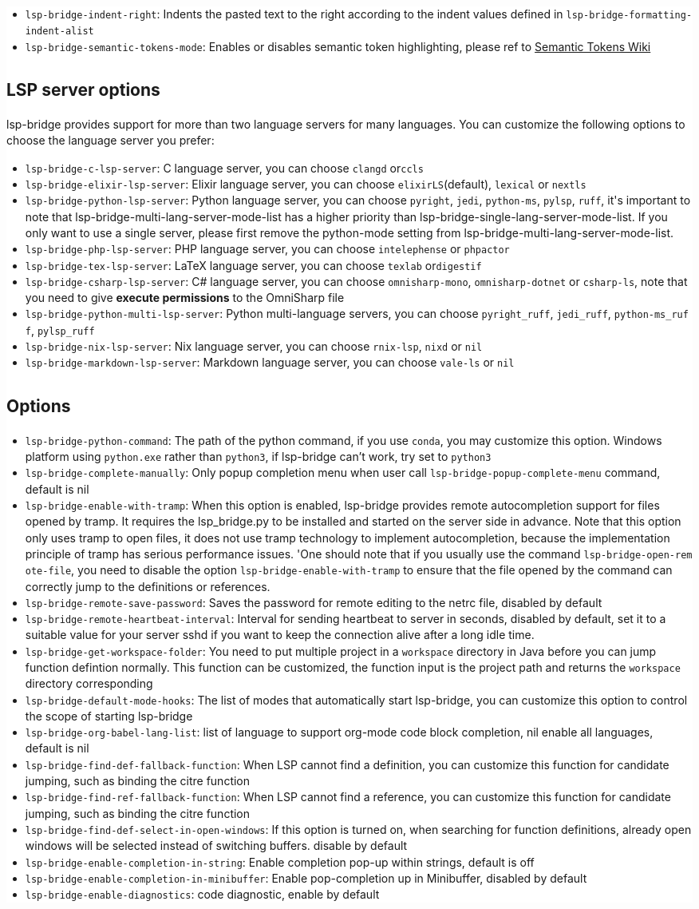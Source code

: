- `lsp-bridge-indent-right`: Indents the pasted text to the right according to the indent values defined in `lsp-bridge-formatting-indent-alist`
- `lsp-bridge-semantic-tokens-mode`: Enables or disables semantic token highlighting, please ref to [Semantic Tokens Wiki](https://github.com/manateelazycat/lsp-bridge/wiki/Semantic-Tokens)

## LSP server options
lsp-bridge provides support for more than two language servers for many languages. You can customize the following options to choose the language server you prefer:

- `lsp-bridge-c-lsp-server`: C language server, you can choose `clangd` or`ccls`
- `lsp-bridge-elixir-lsp-server`: Elixir language server, you can choose `elixirLS`(default), `lexical` or `nextls`
- `lsp-bridge-python-lsp-server`: Python language server, you can choose `pyright`, `jedi`, `python-ms`, `pylsp`, `ruff`, it's important to note that lsp-bridge-multi-lang-server-mode-list has a higher priority than lsp-bridge-single-lang-server-mode-list. If you only want to use a single server, please first remove the python-mode setting from lsp-bridge-multi-lang-server-mode-list.
- `lsp-bridge-php-lsp-server`: PHP language server, you can choose `intelephense` or `phpactor`
- `lsp-bridge-tex-lsp-server`: LaTeX language server, you can choose `texlab` or`digestif`
- `lsp-bridge-csharp-lsp-server`: C# language server, you can choose `omnisharp-mono`, `omnisharp-dotnet` or `csharp-ls`, note that you need to give **execute permissions** to the OmniSharp file
- `lsp-bridge-python-multi-lsp-server`: Python multi-language servers, you can choose `pyright_ruff`, `jedi_ruff`, `python-ms_ruff`, `pylsp_ruff`
- `lsp-bridge-nix-lsp-server`: Nix language server, you can choose `rnix-lsp`, `nixd` or `nil`
- `lsp-bridge-markdown-lsp-server`: Markdown language server, you can choose `vale-ls` or `nil`

## Options

- `lsp-bridge-python-command`: The path of the python command, if you use `conda`, you may customize this option. Windows platform using `python.exe` rather than `python3`, if lsp-bridge can’t work, try set to `python3`
- `lsp-bridge-complete-manually`: Only popup completion menu when user call `lsp-bridge-popup-complete-menu` command, default is nil
- `lsp-bridge-enable-with-tramp`: When this option is enabled, lsp-bridge provides remote autocompletion support for files opened by tramp. It requires the lsp_bridge.py to be installed and started on the server side in advance. Note that this option only uses tramp to open files, it does not use tramp technology to implement autocompletion, because the implementation principle of tramp has serious performance issues. 'One should note that if you usually use the command `lsp-bridge-open-remote-file`, you need to disable the option `lsp-bridge-enable-with-tramp` to ensure that the file opened by the command can correctly jump to the definitions or references.
- `lsp-bridge-remote-save-password`: Saves the password for remote editing to the netrc file, disabled by default
- `lsp-bridge-remote-heartbeat-interval`: Interval for sending heartbeat to server in seconds, disabled by default, set it to a suitable value for your server sshd if you want to keep the connection alive after a long idle time.
- `lsp-bridge-get-workspace-folder`: You need to put multiple project in a `workspace` directory in Java before you can jump function defintion normally. This function can be customized, the function input is the project path and returns the `workspace` directory corresponding
- `lsp-bridge-default-mode-hooks`: The list of modes that automatically start lsp-bridge, you can customize this option to control the scope of starting lsp-bridge
- `lsp-bridge-org-babel-lang-list`: list of language to support org-mode code block completion, nil enable all languages, default is nil
- `lsp-bridge-find-def-fallback-function`: When LSP cannot find a definition, you can customize this function for candidate jumping, such as binding the citre function
- `lsp-bridge-find-ref-fallback-function`: When LSP cannot find a reference, you can customize this function for candidate jumping, such as binding the citre  function
- `lsp-bridge-find-def-select-in-open-windows`: If this option is turned on, when searching for function definitions, already open windows will be selected instead of switching buffers. disable by default
- `lsp-bridge-enable-completion-in-string`: Enable completion pop-up within strings, default is off
- `lsp-bridge-enable-completion-in-minibuffer`: Enable pop-completion up in Minibuffer, disabled by default
- `lsp-bridge-enable-diagnostics`: code diagnostic, enable by default